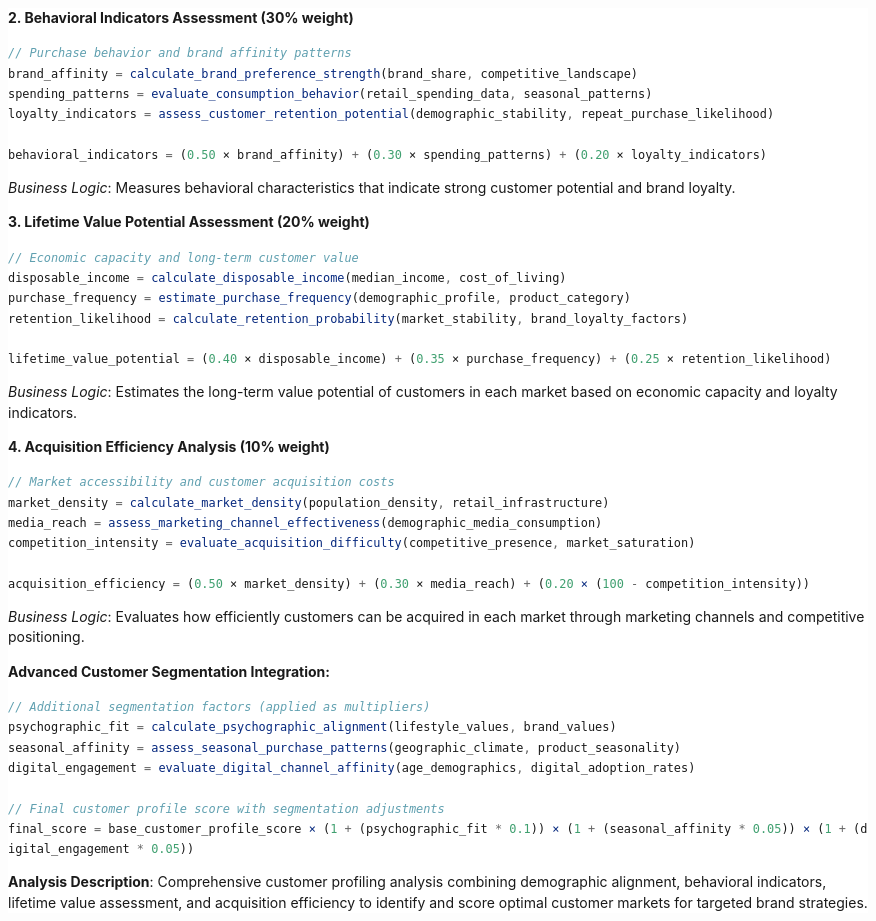 **2. Behavioral Indicators Assessment (30% weight)**  
```javascript
// Purchase behavior and brand affinity patterns
brand_affinity = calculate_brand_preference_strength(brand_share, competitive_landscape)
spending_patterns = evaluate_consumption_behavior(retail_spending_data, seasonal_patterns)
loyalty_indicators = assess_customer_retention_potential(demographic_stability, repeat_purchase_likelihood)

behavioral_indicators = (0.50 × brand_affinity) + (0.30 × spending_patterns) + (0.20 × loyalty_indicators)
```
*Business Logic*: Measures behavioral characteristics that indicate strong customer potential and brand loyalty.

**3. Lifetime Value Potential Assessment (20% weight)**
```javascript
// Economic capacity and long-term customer value
disposable_income = calculate_disposable_income(median_income, cost_of_living)
purchase_frequency = estimate_purchase_frequency(demographic_profile, product_category)
retention_likelihood = calculate_retention_probability(market_stability, brand_loyalty_factors)

lifetime_value_potential = (0.40 × disposable_income) + (0.35 × purchase_frequency) + (0.25 × retention_likelihood)
```
*Business Logic*: Estimates the long-term value potential of customers in each market based on economic capacity and loyalty indicators.

**4. Acquisition Efficiency Analysis (10% weight)**
```javascript
// Market accessibility and customer acquisition costs
market_density = calculate_market_density(population_density, retail_infrastructure)
media_reach = assess_marketing_channel_effectiveness(demographic_media_consumption)
competition_intensity = evaluate_acquisition_difficulty(competitive_presence, market_saturation)

acquisition_efficiency = (0.50 × market_density) + (0.30 × media_reach) + (0.20 × (100 - competition_intensity))
```
*Business Logic*: Evaluates how efficiently customers can be acquired in each market through marketing channels and competitive positioning.

**Advanced Customer Segmentation Integration:**
```javascript
// Additional segmentation factors (applied as multipliers)
psychographic_fit = calculate_psychographic_alignment(lifestyle_values, brand_values)
seasonal_affinity = assess_seasonal_purchase_patterns(geographic_climate, product_seasonality)
digital_engagement = evaluate_digital_channel_affinity(age_demographics, digital_adoption_rates)

// Final customer profile score with segmentation adjustments
final_score = base_customer_profile_score × (1 + (psychographic_fit * 0.1)) × (1 + (seasonal_affinity * 0.05)) × (1 + (digital_engagement * 0.05))
```

**Analysis Description**: Comprehensive customer profiling analysis combining demographic alignment, behavioral indicators, lifetime value assessment, and acquisition efficiency to identify and score optimal customer markets for targeted brand strategies.
